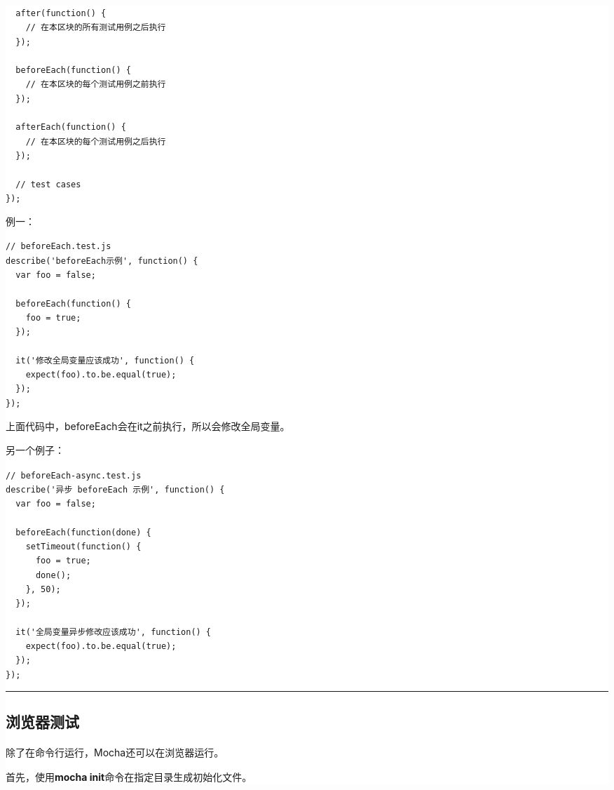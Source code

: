 	  after(function() {
	    // 在本区块的所有测试用例之后执行
	  });
	
	  beforeEach(function() {
	    // 在本区块的每个测试用例之前执行
	  });
	
	  afterEach(function() {
	    // 在本区块的每个测试用例之后执行
	  });
	
	  // test cases
	});

例一：

	// beforeEach.test.js
	describe('beforeEach示例', function() {
	  var foo = false;
	
	  beforeEach(function() {
	    foo = true;
	  });
	
	  it('修改全局变量应该成功', function() {
	    expect(foo).to.be.equal(true);
	  });
	});
上面代码中，beforeEach会在it之前执行，所以会修改全局变量。

另一个例子：

	// beforeEach-async.test.js
	describe('异步 beforeEach 示例', function() {
	  var foo = false;
	
	  beforeEach(function(done) {
	    setTimeout(function() {
	      foo = true;
	      done();
	    }, 50);
	  });
	
	  it('全局变量异步修改应该成功', function() {
	    expect(foo).to.be.equal(true);
	  });
	});

----------

## 浏览器测试 ##

除了在命令行运行，Mocha还可以在浏览器运行。

首先，使用**mocha init**命令在指定目录生成初始化文件。
